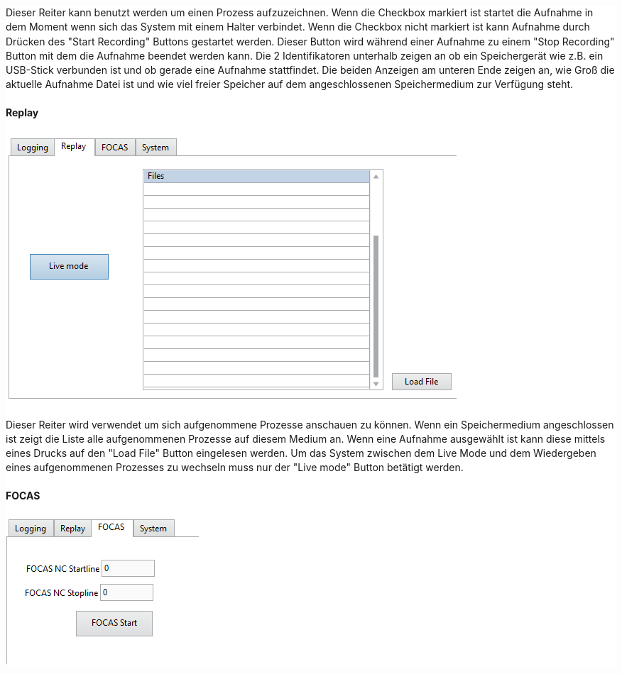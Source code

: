 Dieser Reiter kann benutzt werden um einen Prozess aufzuzeichnen. Wenn die Checkbox markiert ist startet die Aufnahme in dem Moment wenn sich das System mit einem Halter verbindet. Wenn die Checkbox nicht markiert ist kann Aufnahme durch Drücken des "Start Recording" Buttons gestartet werden. Dieser Button wird während einer Aufnahme zu einem "Stop Recording" Button mit dem die Aufnahme beendet werden kann. Die 2 Identifikatoren unterhalb zeigen an ob ein Speichergerät wie z.B. ein USB-Stick verbunden ist und ob gerade eine Aufnahme stattfindet. Die beiden Anzeigen am unteren Ende zeigen an, wie Groß die aktuelle Aufnahme Datei ist und wie viel freier Speicher auf dem angeschlossenen Speichermedium zur Verfügung steht.

#### Replay

![replay](assets/replay_tab.png)

Dieser Reiter wird verwendet um sich aufgenommene Prozesse anschauen zu können. Wenn ein Speichermedium angeschlossen ist zeigt die Liste alle aufgenommenen Prozesse auf diesem Medium an. Wenn eine Aufnahme ausgewählt ist kann diese mittels eines Drucks auf den "Load File" Button eingelesen werden. Um das System zwischen dem Live Mode und dem Wiedergeben eines aufgenommenen Prozesses zu wechseln muss nur der "Live mode" Button betätigt werden.

#### FOCAS

![focas](assets/focas_tab.png)
